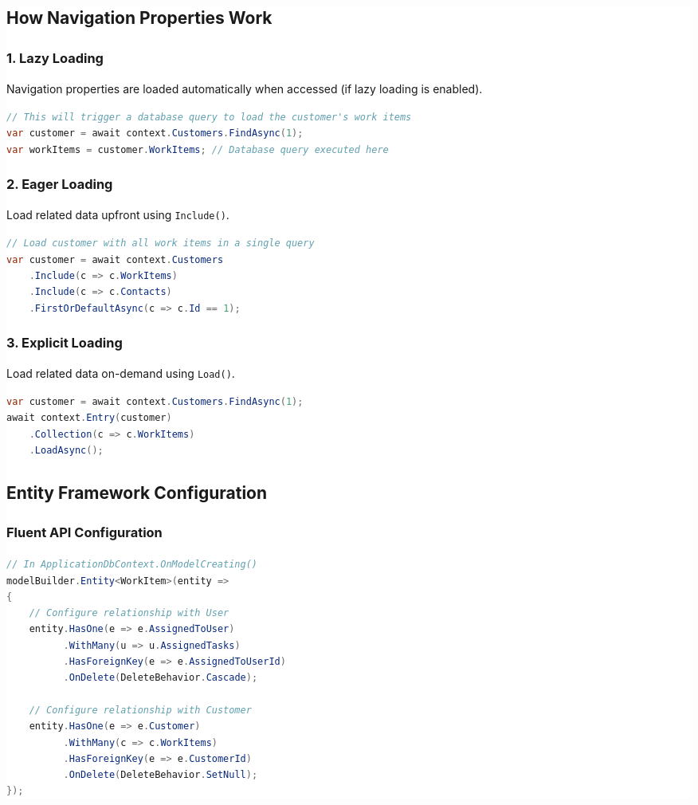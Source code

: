 ## How Navigation Properties Work

### **1. Lazy Loading**
Navigation properties are loaded automatically when accessed (if lazy loading is enabled).

```csharp
// This will trigger a database query to load the customer's work items
var customer = await context.Customers.FindAsync(1);
var workItems = customer.WorkItems; // Database query executed here
```

### **2. Eager Loading**
Load related data upfront using `Include()`.

```csharp
// Load customer with all work items in a single query
var customer = await context.Customers
    .Include(c => c.WorkItems)
    .Include(c => c.Contacts)
    .FirstOrDefaultAsync(c => c.Id == 1);
```

### **3. Explicit Loading**
Load related data on-demand using `Load()`.

```csharp
var customer = await context.Customers.FindAsync(1);
await context.Entry(customer)
    .Collection(c => c.WorkItems)
    .LoadAsync();
```

## Entity Framework Configuration

### **Fluent API Configuration**

```csharp
// In ApplicationDbContext.OnModelCreating()
modelBuilder.Entity<WorkItem>(entity =>
{
    // Configure relationship with User
    entity.HasOne(e => e.AssignedToUser)
          .WithMany(u => u.AssignedTasks)
          .HasForeignKey(e => e.AssignedToUserId)
          .OnDelete(DeleteBehavior.Cascade);
    
    // Configure relationship with Customer
    entity.HasOne(e => e.Customer)
          .WithMany(c => c.WorkItems)
          .HasForeignKey(e => e.CustomerId)
          .OnDelete(DeleteBehavior.SetNull);
});
```
